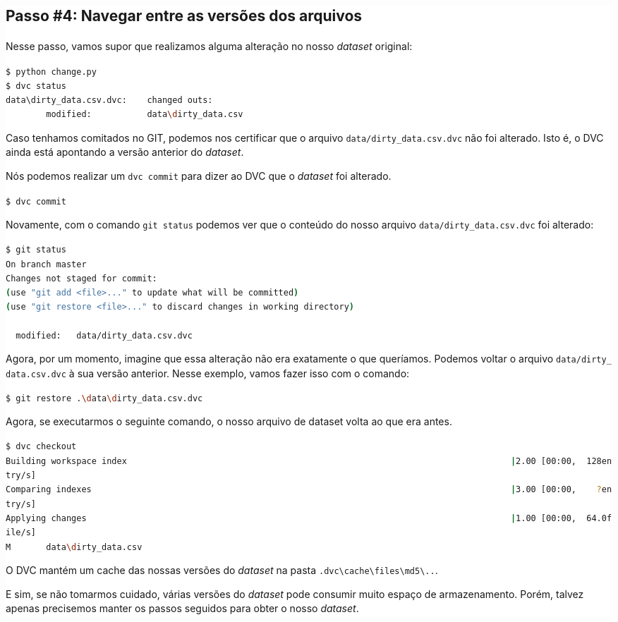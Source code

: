 ## Passo #4: Navegar entre as versões dos arquivos

Nesse passo, vamos supor que realizamos alguma alteração no nosso *dataset* original:

```bash
$ python change.py
$ dvc status
data\dirty_data.csv.dvc:    changed outs:
        modified:           data\dirty_data.csv
```

Caso tenhamos comitados no GIT, podemos nos certificar que o arquivo `data/dirty_data.csv.dvc` não foi alterado.
Isto é, o DVC ainda está apontando a versão anterior do *dataset*.

Nós podemos realizar um `dvc commit` para dizer ao DVC que o *dataset* foi alterado.
```bash
$ dvc commit
```

Novamente, com o comando `git status` podemos ver que o conteúdo do nosso arquivo `data/dirty_data.csv.dvc` foi alterado:

```bash
$ git status
On branch master
Changes not staged for commit:
(use "git add <file>..." to update what will be committed)
(use "git restore <file>..." to discard changes in working directory)

  modified:   data/dirty_data.csv.dvc
```

Agora, por um momento, imagine que essa alteração não era exatamente o que queríamos.
Podemos voltar o arquivo `data/dirty_data.csv.dvc` à sua versão anterior.
Nesse exemplo, vamos fazer isso com o comando:
```bash
$ git restore .\data\dirty_data.csv.dvc
```

Agora, se executarmos o seguinte comando, o nosso arquivo de dataset volta ao que era antes.

```bash
$ dvc checkout
Building workspace index                                                                            |2.00 [00:00,  128entry/s]
Comparing indexes                                                                                   |3.00 [00:00,    ?entry/s]
Applying changes                                                                                    |1.00 [00:00,  64.0file/s]
M       data\dirty_data.csv
```

O DVC mantém um cache das nossas versões do *dataset* na pasta `.dvc\cache\files\md5\..`.

E sim, se não tomarmos cuidado, várias versões do *dataset* pode consumir muito espaço de armazenamento. Porém, talvez apenas precisemos manter os passos seguidos para obter o nosso *dataset*.
